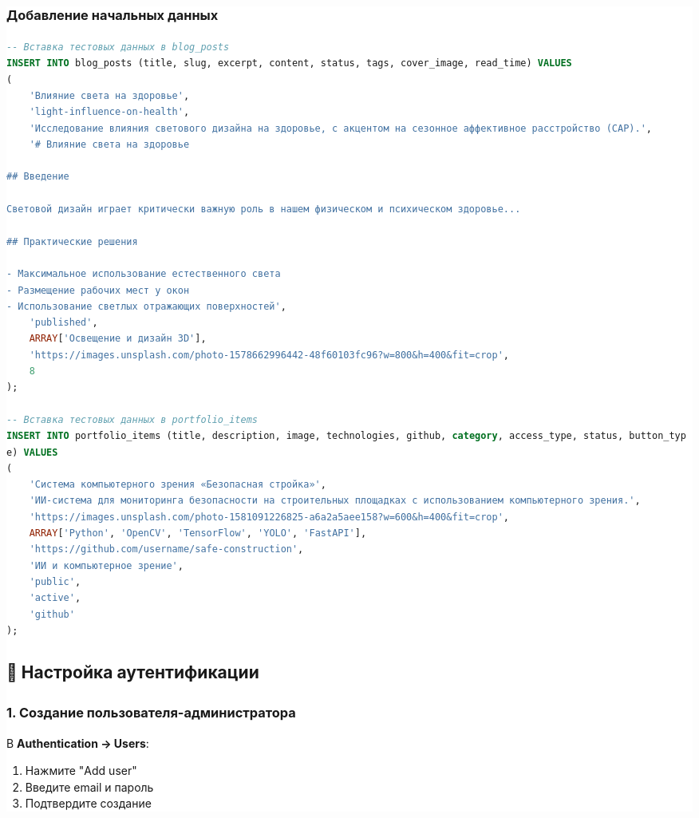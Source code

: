 ### Добавление начальных данных

```sql
-- Вставка тестовых данных в blog_posts
INSERT INTO blog_posts (title, slug, excerpt, content, status, tags, cover_image, read_time) VALUES
(
    'Влияние света на здоровье',
    'light-influence-on-health',
    'Исследование влияния светового дизайна на здоровье, с акцентом на сезонное аффективное расстройство (САР).',
    '# Влияние света на здоровье

## Введение

Световой дизайн играет критически важную роль в нашем физическом и психическом здоровье...

## Практические решения

- Максимальное использование естественного света
- Размещение рабочих мест у окон
- Использование светлых отражающих поверхностей',
    'published',
    ARRAY['Освещение и дизайн 3D'],
    'https://images.unsplash.com/photo-1578662996442-48f60103fc96?w=800&h=400&fit=crop',
    8
);

-- Вставка тестовых данных в portfolio_items
INSERT INTO portfolio_items (title, description, image, technologies, github, category, access_type, status, button_type) VALUES
(
    'Система компьютерного зрения «Безопасная стройка»',
    'ИИ-система для мониторинга безопасности на строительных площадках с использованием компьютерного зрения.',
    'https://images.unsplash.com/photo-1581091226825-a6a2a5aee158?w=600&h=400&fit=crop',
    ARRAY['Python', 'OpenCV', 'TensorFlow', 'YOLO', 'FastAPI'],
    'https://github.com/username/safe-construction',
    'ИИ и компьютерное зрение',
    'public',
    'active',
    'github'
);
```

## 👤 Настройка аутентификации

### 1. Создание пользователя-администратора

В **Authentication → Users**:
1. Нажмите "Add user"
2. Введите email и пароль
3. Подтвердите создание
